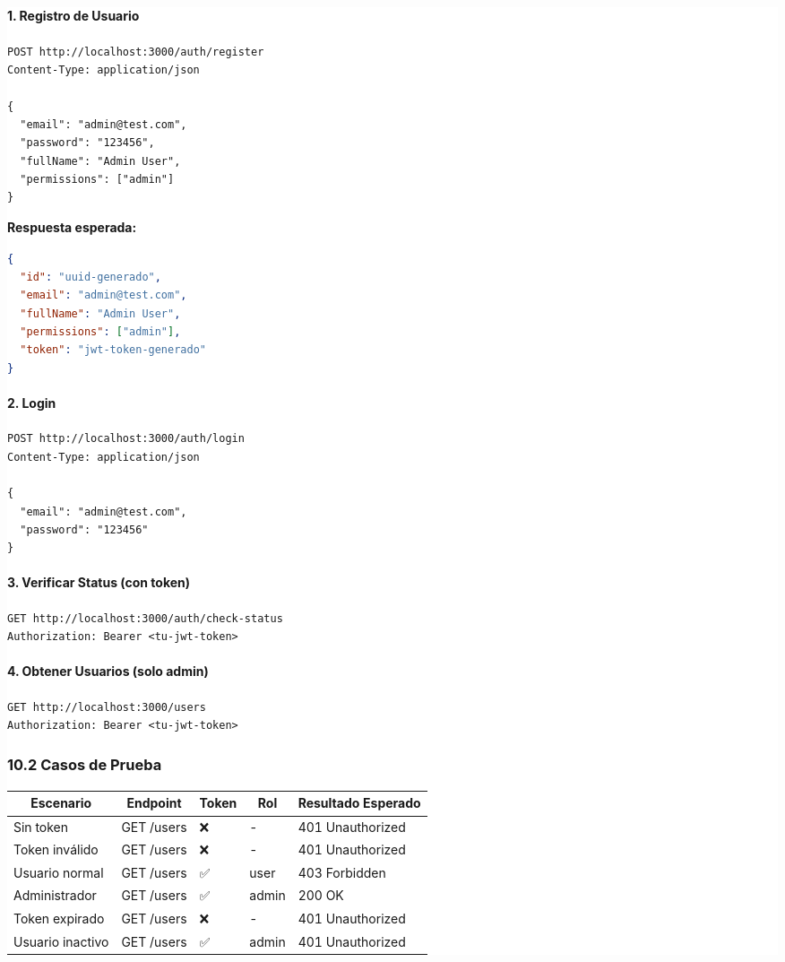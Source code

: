 #### 1. Registro de Usuario
```http
POST http://localhost:3000/auth/register
Content-Type: application/json

{
  "email": "admin@test.com",
  "password": "123456",
  "fullName": "Admin User",
  "permissions": ["admin"]
}
```

**Respuesta esperada:**
```json
{
  "id": "uuid-generado",
  "email": "admin@test.com",
  "fullName": "Admin User",
  "permissions": ["admin"],
  "token": "jwt-token-generado"
}
```

#### 2. Login
```http
POST http://localhost:3000/auth/login
Content-Type: application/json

{
  "email": "admin@test.com",
  "password": "123456"
}
```

#### 3. Verificar Status (con token)
```http
GET http://localhost:3000/auth/check-status
Authorization: Bearer <tu-jwt-token>
```

#### 4. Obtener Usuarios (solo admin)
```http
GET http://localhost:3000/users
Authorization: Bearer <tu-jwt-token>
```

### 10.2 Casos de Prueba

| Escenario | Endpoint | Token | Rol | Resultado Esperado |
|-----------|----------|-------|-----|--------------------|
| Sin token | GET /users | ❌ | - | 401 Unauthorized |
| Token inválido | GET /users | ❌ | - | 401 Unauthorized |
| Usuario normal | GET /users | ✅ | user | 403 Forbidden |
| Administrador | GET /users | ✅ | admin | 200 OK |
| Token expirado | GET /users | ❌ | - | 401 Unauthorized |
| Usuario inactivo | GET /users | ✅ | admin | 401 Unauthorized |
